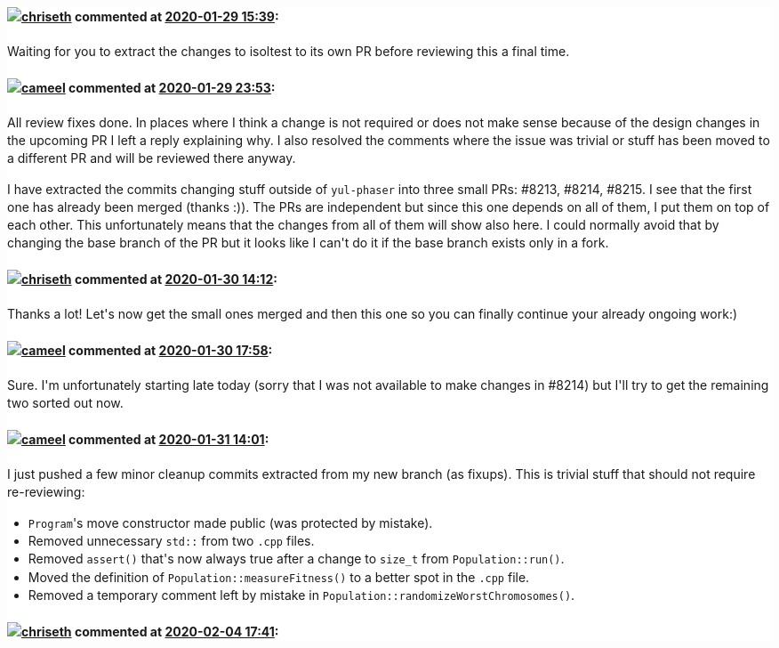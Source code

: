 #### <img src="https://avatars.githubusercontent.com/u/9073706?v=4" width="50">[chriseth](https://github.com/chriseth) commented at [2020-01-29 15:39](https://github.com/ethereum/solidity/pull/8164#issuecomment-579817074):

Waiting for you to extract the changes to isoltest to its own PR before reviewing this a final time.

#### <img src="https://avatars.githubusercontent.com/u/137030?v=4" width="50">[cameel](https://github.com/cameel) commented at [2020-01-29 23:53](https://github.com/ethereum/solidity/pull/8164#issuecomment-580018829):

All review fixes done. In places where I think a change is not required or does not make sense because of the design changes in the upcoming PR I left a reply explaining why. I also resolved the comments where the issue was trivial or stuff has been moved to a different PR and will be reviewed there anyway.

 I have extracted the commits changing stuff outside of `yul-phaser` into three small PRs: #8213, #8214, #8215. I see that the first one has already been merged (thanks :)). The PRs are independent but since this one depends on all of them, I put them on top of each other. This unfortunately means that the changes from all of them will show also here. I could normally avoid that by changing the base branch of the PR but it looks like I can't do it if the base branch exists only in a fork.

#### <img src="https://avatars.githubusercontent.com/u/9073706?v=4" width="50">[chriseth](https://github.com/chriseth) commented at [2020-01-30 14:12](https://github.com/ethereum/solidity/pull/8164#issuecomment-580271525):

Thanks a lot! Let's now get the small ones merged and then this one so you can finally continue your already ongoing work:)

#### <img src="https://avatars.githubusercontent.com/u/137030?v=4" width="50">[cameel](https://github.com/cameel) commented at [2020-01-30 17:58](https://github.com/ethereum/solidity/pull/8164#issuecomment-580377682):

Sure. I'm unfortunately starting late today (sorry that I was not available to make changes in #8214) but I'll try to get the remaining two sorted out now.

#### <img src="https://avatars.githubusercontent.com/u/137030?v=4" width="50">[cameel](https://github.com/cameel) commented at [2020-01-31 14:01](https://github.com/ethereum/solidity/pull/8164#issuecomment-580744804):

I just pushed a few minor cleanup commits extracted from my new branch (as fixups). This is trivial stuff that should not require re-reviewing:
- `Program`'s move constructor made public (was protected by mistake).
- Removed unnecessary `std::` from two `.cpp` files.
- Removed `assert()` that's now always true after a change to `size_t` from `Population::run()`.
- Moved the definition of `Population::measureFitness()` to a better spot in the `.cpp` file.
- Removed a temporary comment left by mistake in `Population::randomizeWorstChromosomes()`.

#### <img src="https://avatars.githubusercontent.com/u/9073706?v=4" width="50">[chriseth](https://github.com/chriseth) commented at [2020-02-04 17:41](https://github.com/ethereum/solidity/pull/8164#issuecomment-582029337):
